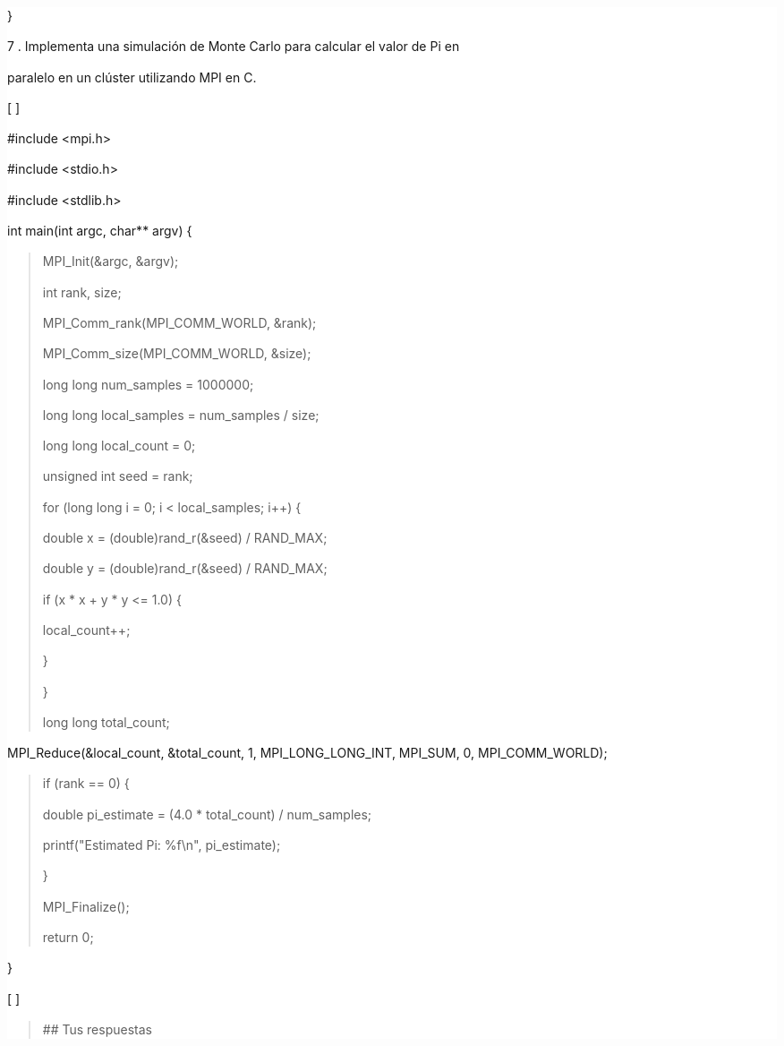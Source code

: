 }

7 . Implementa una simulación de Monte Carlo para calcular el valor de
Pi en

paralelo en un clúster utilizando MPI en C.

\[ \]

\#include \<mpi.h\>

\#include \<stdio.h\>

\#include \<stdlib.h\>

int main(int argc, char\*\* argv) {

> MPI_Init(&argc, &argv);
>
> int rank, size;
>
> MPI_Comm_rank(MPI_COMM_WORLD, &rank);
>
> MPI_Comm_size(MPI_COMM_WORLD, &size);
>
> long long num_samples = 1000000;
>
> long long local_samples = num_samples / size;
>
> long long local_count = 0;
>
> unsigned int seed = rank;
>
> for (long long i = 0; i \< local_samples; i++) {
>
> double x = (double)rand_r(&seed) / RAND_MAX;
>
> double y = (double)rand_r(&seed) / RAND_MAX;
>
> if (x \* x + y \* y \<= 1.0) {
>
> local_count++;
>
> }
>
> }
>
> long long total_count;

MPI_Reduce(&local_count, &total_count, 1, MPI_LONG_LONG_INT, MPI_SUM, 0,
MPI_COMM_WORLD);

> if (rank == 0) {
>
> double pi_estimate = (4.0 \* total_count) / num_samples;
>
> printf("Estimated Pi: %f\n", pi_estimate);
>
> }
>
> MPI_Finalize();
>
> return 0;

}

\[ \]

> \## Tus respuestas
